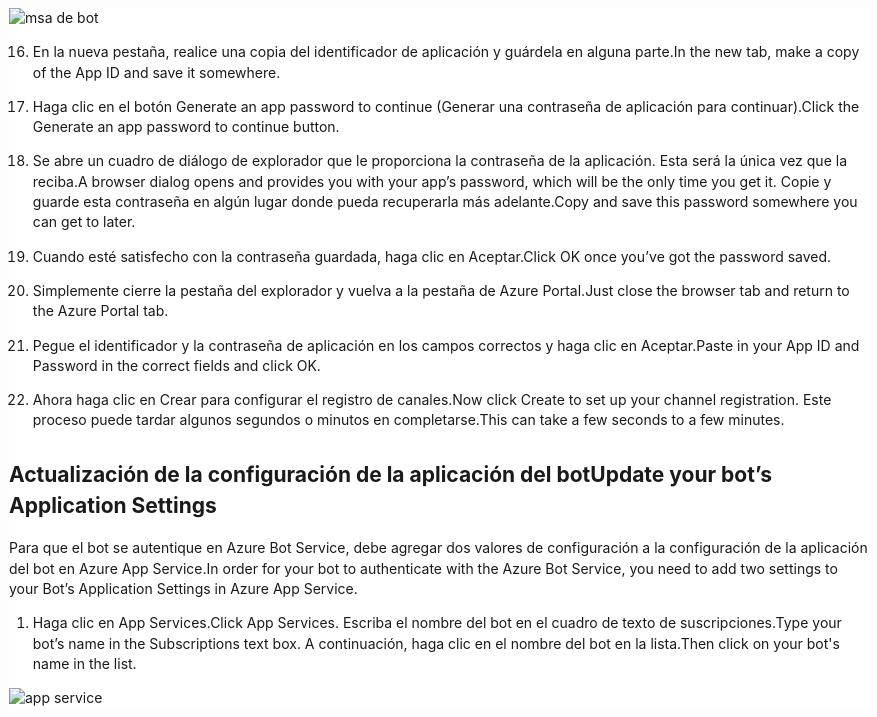 ![msa de bot](media/azure-bot-quickstarts/getting-started-msa.png)

16. <span data-ttu-id="69769-143">En la nueva pestaña, realice una copia del identificador de aplicación y guárdela en alguna parte.</span><span class="sxs-lookup"><span data-stu-id="69769-143">In the new tab, make a copy of the App ID and save it somewhere.</span></span> 

17. <span data-ttu-id="69769-144">Haga clic en el botón Generate an app password to continue (Generar una contraseña de aplicación para continuar).</span><span class="sxs-lookup"><span data-stu-id="69769-144">Click the Generate an app password to continue button.</span></span>

18. <span data-ttu-id="69769-145">Se abre un cuadro de diálogo de explorador que le proporciona la contraseña de la aplicación. Esta será la única vez que la reciba.</span><span class="sxs-lookup"><span data-stu-id="69769-145">A browser dialog opens and provides you with your app’s password, which will be the only time you get it.</span></span> <span data-ttu-id="69769-146">Copie y guarde esta contraseña en algún lugar donde pueda recuperarla más adelante.</span><span class="sxs-lookup"><span data-stu-id="69769-146">Copy and save this password somewhere you can get to later.</span></span>

19. <span data-ttu-id="69769-147">Cuando esté satisfecho con la contraseña guardada, haga clic en Aceptar.</span><span class="sxs-lookup"><span data-stu-id="69769-147">Click OK once you’ve got the password saved.</span></span>

20. <span data-ttu-id="69769-148">Simplemente cierre la pestaña del explorador y vuelva a la pestaña de Azure Portal.</span><span class="sxs-lookup"><span data-stu-id="69769-148">Just close the browser tab and return to the Azure Portal tab.</span></span>

21. <span data-ttu-id="69769-149">Pegue el identificador y la contraseña de aplicación en los campos correctos y haga clic en Aceptar.</span><span class="sxs-lookup"><span data-stu-id="69769-149">Paste in your App ID and Password in the correct fields and click OK.</span></span>

22. <span data-ttu-id="69769-150">Ahora haga clic en Crear para configurar el registro de canales.</span><span class="sxs-lookup"><span data-stu-id="69769-150">Now click Create to set up your channel registration.</span></span> <span data-ttu-id="69769-151">Este proceso puede tardar algunos segundos o minutos en completarse.</span><span class="sxs-lookup"><span data-stu-id="69769-151">This can take a few seconds to a few minutes.</span></span>

## <a name="update-your-bots-application-settings"></a><span data-ttu-id="69769-152">Actualización de la configuración de la aplicación del bot</span><span class="sxs-lookup"><span data-stu-id="69769-152">Update your bot’s Application Settings</span></span>
<span data-ttu-id="69769-153">Para que el bot se autentique en Azure Bot Service, debe agregar dos valores de configuración a la configuración de la aplicación del bot en Azure App Service.</span><span class="sxs-lookup"><span data-stu-id="69769-153">In order for your bot to authenticate with the Azure Bot Service, you need to add two settings to your Bot’s Application Settings in Azure App Service.</span></span> 

1. <span data-ttu-id="69769-154">Haga clic en App Services.</span><span class="sxs-lookup"><span data-stu-id="69769-154">Click App Services.</span></span> <span data-ttu-id="69769-155">Escriba el nombre del bot en el cuadro de texto de suscripciones.</span><span class="sxs-lookup"><span data-stu-id="69769-155">Type your bot’s name in the Subscriptions text box.</span></span> <span data-ttu-id="69769-156">A continuación, haga clic en el nombre del bot en la lista.</span><span class="sxs-lookup"><span data-stu-id="69769-156">Then click on your bot's name in the list.</span></span>

![app service](media/azure-bot-quickstarts/getting-started-app-service.png)
